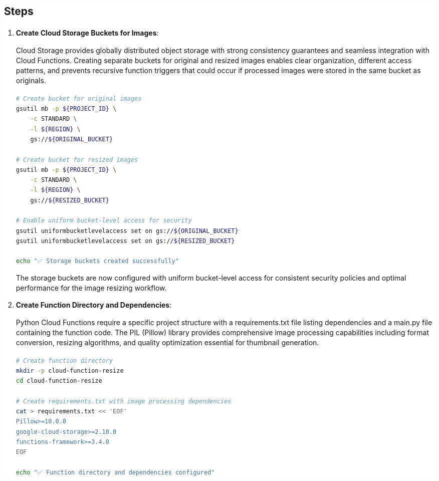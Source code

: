 ## Steps

1. **Create Cloud Storage Buckets for Images**:

   Cloud Storage provides globally distributed object storage with strong consistency guarantees and seamless integration with Cloud Functions. Creating separate buckets for original and resized images enables clear organization, different access patterns, and prevents recursive function triggers that could occur if processed images were stored in the same bucket as originals.

   ```bash
   # Create bucket for original images
   gsutil mb -p ${PROJECT_ID} \
       -c STANDARD \
       -l ${REGION} \
       gs://${ORIGINAL_BUCKET}
   
   # Create bucket for resized images
   gsutil mb -p ${PROJECT_ID} \
       -c STANDARD \
       -l ${REGION} \
       gs://${RESIZED_BUCKET}
   
   # Enable uniform bucket-level access for security
   gsutil uniformbucketlevelaccess set on gs://${ORIGINAL_BUCKET}
   gsutil uniformbucketlevelaccess set on gs://${RESIZED_BUCKET}
   
   echo "✅ Storage buckets created successfully"
   ```

   The storage buckets are now configured with uniform bucket-level access for consistent security policies and optimal performance for the image resizing workflow.

2. **Create Function Directory and Dependencies**:

   Python Cloud Functions require a specific project structure with a requirements.txt file listing dependencies and a main.py file containing the function code. The PIL (Pillow) library provides comprehensive image processing capabilities including format conversion, resizing algorithms, and quality optimization essential for thumbnail generation.

   ```bash
   # Create function directory
   mkdir -p cloud-function-resize
   cd cloud-function-resize
   
   # Create requirements.txt with image processing dependencies
   cat > requirements.txt << 'EOF'
   Pillow>=10.0.0
   google-cloud-storage>=2.10.0
   functions-framework>=3.4.0
   EOF
   
   echo "✅ Function directory and dependencies configured"
   ```
